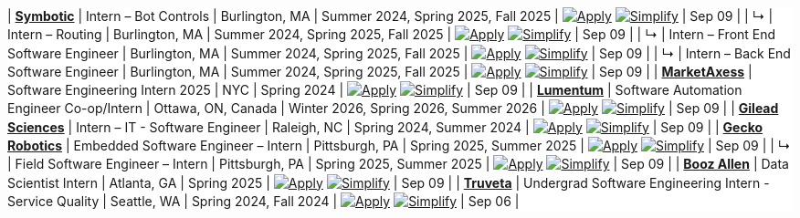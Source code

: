 | **[Symbotic](https://simplify.jobs/c/symbotic)** | Intern – Bot Controls | Burlington, MA | Summer 2024, Spring 2025, Fall 2025 | <a href="https://symbotic.wd1.myworkdayjobs.com/en-US/Symbotic/job/USA-Wilmington--MA---HQ/Intern---Bot-Controls_R3930?utm_source=Simplify&ref=Simplify"><img src="https://i.imgur.com/w6lyvuC.png" width="84" alt="Apply"></a> <a href="https://simplify.jobs/p/aa309a8a-f4ae-41bb-8e64-5ea742d60a4d?utm_source=GHList"><img src="https://i.imgur.com/aVnQdox.png" width="30" alt="Simplify"></a> | Sep 09 |
| ↳ | Intern – Routing | Burlington, MA | Summer 2024, Spring 2025, Fall 2025 | <a href="https://symbotic.wd1.myworkdayjobs.com/en-US/Symbotic/job/USA-Wilmington--MA---HQ/Intern---Routing_R3934?utm_source=Simplify&ref=Simplify"><img src="https://i.imgur.com/w6lyvuC.png" width="84" alt="Apply"></a> <a href="https://simplify.jobs/p/fd3ffc08-9601-4315-9947-0eeb41ace8d9?utm_source=GHList"><img src="https://i.imgur.com/aVnQdox.png" width="30" alt="Simplify"></a> | Sep 09 |
| ↳ | Intern – Front End Software Engineer | Burlington, MA | Summer 2024, Spring 2025, Fall 2025 | <a href="https://symbotic.wd1.myworkdayjobs.com/en-US/Symbotic/job/USA-Wilmington--MA---HQ/Intern---Front-End-Software-Engineer_R3927?utm_source=Simplify&ref=Simplify"><img src="https://i.imgur.com/w6lyvuC.png" width="84" alt="Apply"></a> <a href="https://simplify.jobs/p/f0322943-ec96-4ae5-975d-d16889067179?utm_source=GHList"><img src="https://i.imgur.com/aVnQdox.png" width="30" alt="Simplify"></a> | Sep 09 |
| ↳ | Intern – Back End Software Engineer | Burlington, MA | Summer 2024, Spring 2025, Fall 2025 | <a href="https://symbotic.wd1.myworkdayjobs.com/en-US/Symbotic/job/USA-Wilmington--MA---HQ/Intern---Back-End-Software-Engineer_R3928?utm_source=Simplify&ref=Simplify"><img src="https://i.imgur.com/w6lyvuC.png" width="84" alt="Apply"></a> <a href="https://simplify.jobs/p/e07bd8f5-b3c5-4838-863c-5f631eb21099?utm_source=GHList"><img src="https://i.imgur.com/aVnQdox.png" width="30" alt="Simplify"></a> | Sep 09 |
| **[MarketAxess](https://simplify.jobs/c/MarketAxess)** | Software Engineering Intern 2025 | NYC | Spring 2024 | <a href="https://www.marketaxess.com/careers/current-openings/detail/jobs/4400248006?gh_jid=4400248006&utm_source=Simplify&ref=Simplify"><img src="https://i.imgur.com/w6lyvuC.png" width="84" alt="Apply"></a> <a href="https://simplify.jobs/p/1023b0c6-218f-45a0-a557-bdd32b69a6c3?utm_source=GHList"><img src="https://i.imgur.com/aVnQdox.png" width="30" alt="Simplify"></a> | Sep 09 |
| **[Lumentum](https://simplify.jobs/c/0985b121-88fd-4402-aea9-c0c55bfbbc99)** | Software Automation Engineer Co-op/Intern | Ottawa, ON, Canada | Winter 2026, Spring 2026, Summer 2026 | <a href="https://lumentum.wd5.myworkdayjobs.com/en-US/LITE/job/Canada---Ottawa-Bill-Leathem/Software-Automation-Engineer-Co-op-Intern_2024951?utm_source=Simplify&ref=Simplify"><img src="https://i.imgur.com/w6lyvuC.png" width="84" alt="Apply"></a> <a href="https://simplify.jobs/p/c68c170f-e326-4d82-a9ce-0a7693c3a534?utm_source=GHList"><img src="https://i.imgur.com/aVnQdox.png" width="30" alt="Simplify"></a> | Sep 09 |
| **[Gilead Sciences](https://simplify.jobs/c/Gilead-Sciences)** | Intern – IT - Software Engineer | Raleigh, NC | Spring 2024, Summer 2024 | <a href="https://gilead.wd1.myworkdayjobs.com/gileadcareers/job/United-States---North-Carolina---Raleigh/Intern---IT--Software-Engineer_R0042297?utm_source=Simplify&ref=Simplify"><img src="https://i.imgur.com/w6lyvuC.png" width="84" alt="Apply"></a> <a href="https://simplify.jobs/p/9b5c6547-c9d5-47ca-8c90-7d516538e284?utm_source=GHList"><img src="https://i.imgur.com/aVnQdox.png" width="30" alt="Simplify"></a> | Sep 09 |
| **[Gecko Robotics](https://simplify.jobs/c/Gecko-Robotics)** | Embedded Software Engineer – Intern | Pittsburgh, PA | Spring 2025, Summer 2025 | <a href="https://jobs.ashbyhq.com/gecko-robotics/23c70fb7-0cf2-4d16-b081-aa2286f09c53/application?utm_source=Simplify&ref=Simplify"><img src="https://i.imgur.com/w6lyvuC.png" width="84" alt="Apply"></a> <a href="https://simplify.jobs/p/336bb4f4-afac-46c4-ac03-d60f7850edc4?utm_source=GHList"><img src="https://i.imgur.com/aVnQdox.png" width="30" alt="Simplify"></a> | Sep 09 |
| ↳ | Field Software Engineer – Intern | Pittsburgh, PA | Spring 2025, Summer 2025 | <a href="https://jobs.ashbyhq.com/gecko-robotics/f4fc0a1d-5ecc-45f9-a186-616052a7928e/application?utm_source=Simplify&ref=Simplify"><img src="https://i.imgur.com/w6lyvuC.png" width="84" alt="Apply"></a> <a href="https://simplify.jobs/p/25bd402b-aa4c-4cf6-aedf-ce95b24e529b?utm_source=GHList"><img src="https://i.imgur.com/aVnQdox.png" width="30" alt="Simplify"></a> | Sep 09 |
| **[Booz Allen](https://simplify.jobs/c/45cb775d-2ca3-49ea-810f-65334ec70079)** | Data Scientist Intern | Atlanta, GA | Spring 2025 | <a href="https://bah.wd1.myworkdayjobs.com/en-US/BAH_Jobs/job/Atlanta-GA/Data-Scientist-Intern_R0205249?utm_source=Simplify&ref=Simplify"><img src="https://i.imgur.com/w6lyvuC.png" width="84" alt="Apply"></a> <a href="https://simplify.jobs/p/3c16f3b9-f330-4e3f-bfd2-cd387e11d1f0?utm_source=GHList"><img src="https://i.imgur.com/aVnQdox.png" width="30" alt="Simplify"></a> | Sep 09 |
| **[Truveta](https://simplify.jobs/c/Truveta)** | Undergrad Software Engineering Intern - Service Quality | Seattle, WA | Spring 2024, Fall 2024 | <a href="https://job-boards.greenhouse.io/truveta/jobs/5306101004?utm_source=Simplify&ref=Simplify"><img src="https://i.imgur.com/w6lyvuC.png" width="84" alt="Apply"></a> <a href="https://simplify.jobs/p/5e780f52-a437-4de3-b1b9-d5a4c143a365?utm_source=GHList"><img src="https://i.imgur.com/aVnQdox.png" width="30" alt="Simplify"></a> | Sep 06 |